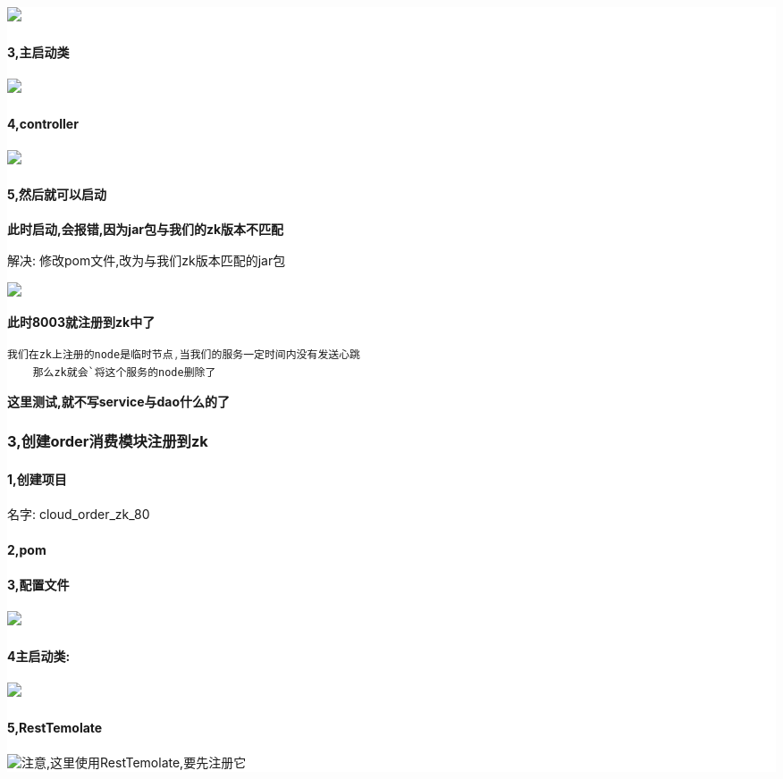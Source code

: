 ![](C:/Users/Administrator/Desktop/新建文件夹/图片/zookeeper的3.png)

#### 3,主启动类

![](C:/Users/Administrator/Desktop/新建文件夹/图片/zookeeper的1.png)

#### 4,controller

![](C:/Users/Administrator/Desktop/新建文件夹/图片/zookeeper的2.png)

#### 5,然后就可以启动

**此时启动,会报错,因为jar包与我们的zk版本不匹配**

解决:
		修改pom文件,改为与我们zk版本匹配的jar包

![](C:/Users/Administrator/Desktop/新建文件夹/图片/zookeeper的4.png)

**此时8003就注册到zk中了**

```java
我们在zk上注册的node是临时节点,当我们的服务一定时间内没有发送心跳
  	那么zk就会`将这个服务的node删除了
```



**这里测试,就不写service与dao什么的了**









### 3,创建order消费模块注册到zk

#### 1,创建项目

名字: cloud_order_zk_80

#### 2,pom

#### 3,配置文件

![](C:/Users/Administrator/Desktop/新建文件夹/图片/zookeeper的5.png)

#### 4主启动类:

![](C:/Users/Administrator/Desktop/新建文件夹/图片/zookeeper的1.png)

#### 5,RestTemolate

![注意,这里使用RestTemolate,要先注册它](C:/Users/Administrator/Desktop/新建文件夹/图片/zookeeper的6.png)
